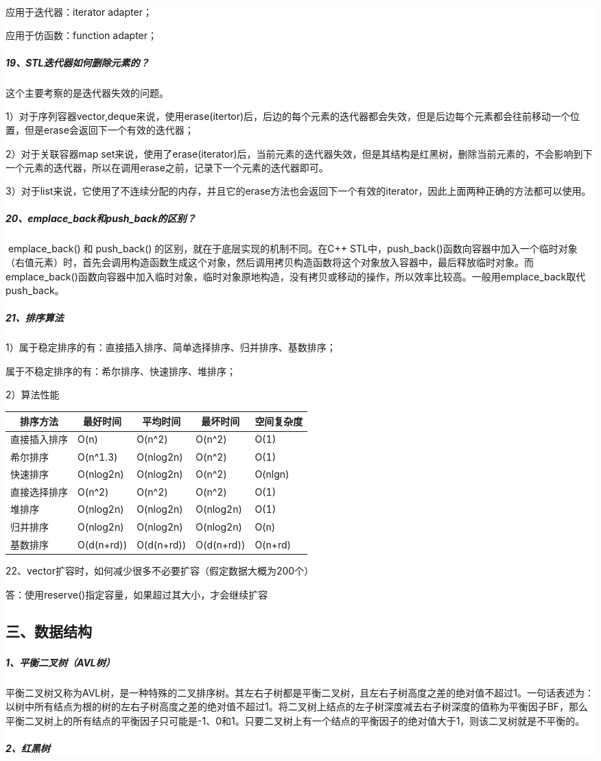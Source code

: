 应用于迭代器：iterator adapter；

应用于仿函数：function adapter；

##### 19、STL迭代器如何删除元素的？

这个主要考察的是迭代器失效的问题。

1）对于序列容器vector,deque来说，使用erase(itertor)后，后边的每个元素的迭代器都会失效，但是后边每个元素都会往前移动一个位置，但是erase会返回下一个有效的迭代器；

2）对于关联容器map set来说，使用了erase(iterator)后，当前元素的迭代器失效，但是其结构是红黑树，删除当前元素的，不会影响到下一个元素的迭代器，所以在调用erase之前，记录下一个元素的迭代器即可。

3）对于list来说，它使用了不连续分配的内存，并且它的erase方法也会返回下一个有效的iterator，因此上面两种正确的方法都可以使用。

##### 20、emplace_back和push_back的区别？

​    emplace_back() 和 push_back() 的区别，就在于底层实现的机制不同。在C++ STL中，push_back()函数向容器中加入一个临时对象（右值元素）时，首先会调用构造函数生成这个对象，然后调用拷贝构造函数将这个对象放入容器中，最后释放临时对象。而emplace_back()函数向容器中加入临时对象，临时对象原地构造，没有拷贝或移动的操作，所以效率比较高。一般用emplace_back取代push_back。 

##### 21、排序算法

1）属于稳定排序的有：直接插入排序、简单选择排序、归并排序、基数排序；

属于不稳定排序的有：希尔排序、快速排序、堆排序；

2）算法性能

| 排序方法     | 最好时间   | 平均时间   | 最坏时间   | 空间复杂度 |
| ------------ | ---------- | ---------- | ---------- | ---------- |
| 直接插入排序 | O(n)       | O(n^2)     | O(n^2)     | O(1)       |
| 希尔排序     | O(n^1.3)   | O(nlog2n)  | O(n^2)     | O(1)       |
| 快速排序     | O(nlog2n)  | O(nlog2n)  | O(n^2)     | O(nlgn)    |
| 直接选择排序 | O(n^2)     | O(n^2)     | O(n^2)     | O(1)       |
| 堆排序       | O(nlog2n)  | O(nlog2n)  | O(nlog2n)  | O(1)       |
| 归并排序     | O(nlog2n)  | O(nlog2n)  | O(nlog2n)  | O(n)       |
| 基数排序     | O(d(n+rd)) | O(d(n+rd)) | O(d(n+rd)) | O(n+rd)    |

22、vector扩容时，如何减少很多不必要扩容（假定数据大概为200个）

答：使用reserve()指定容量，如果超过其大小，才会继续扩容



## 三、数据结构

##### 1、平衡二叉树（AVL树）

​    平衡二叉树又称为AVL树，是一种特殊的二叉排序树。其左右子树都是平衡二叉树，且左右子树高度之差的绝对值不超过1。一句话表述为：以树中所有结点为根的树的左右子树高度之差的绝对值不超过1。将二叉树上结点的左子树深度减去右子树深度的值称为平衡因子BF，那么平衡二叉树上的所有结点的平衡因子只可能是-1、0和1。只要二叉树上有一个结点的平衡因子的绝对值大于1，则该二叉树就是不平衡的。

##### 2、红黑树
